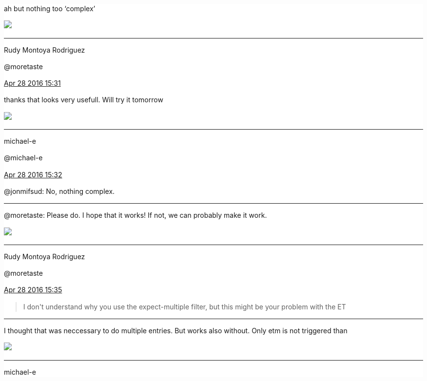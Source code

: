 ah but nothing too ‘complex’

![](https://avatars2.githubusercontent.com/u/857982?v=3&s=30)

__ __

Rudy Montoya Rodriguez

@moretaste

[Apr 28 2016
15:31](https://gitter.im/symphonycms/symphony-2?at=57222ce311317a7d27a7d9f5 ""
)

thanks that looks very usefull. Will try it tomorrow

![](https://avatars2.githubusercontent.com/u/40072?v=3&s=30)

__ __

michael-e

@michael-e

[Apr 28 2016
15:32](https://gitter.im/symphonycms/symphony-2?at=57222cfab8068d3e4aca1d07 ""
)

@jonmifsud: No, nothing complex.

__ __

@moretaste: Please do. I hope that it works! If not, we can probably make it
work.

![](https://avatars2.githubusercontent.com/u/857982?v=3&s=30)

__ __

Rudy Montoya Rodriguez

@moretaste

[Apr 28 2016
15:35](https://gitter.im/symphonycms/symphony-2?at=57222dbeacbf59414aafd7c0 ""
)

> I don't understand why you use the expect-multiple filter, but this might be
your problem with the ET

__ __

I thought that was neccessary to do multiple entries. But works also without.
Only etm is not triggered than

![](https://avatars2.githubusercontent.com/u/40072?v=3&s=30)

__ __

michael-e
